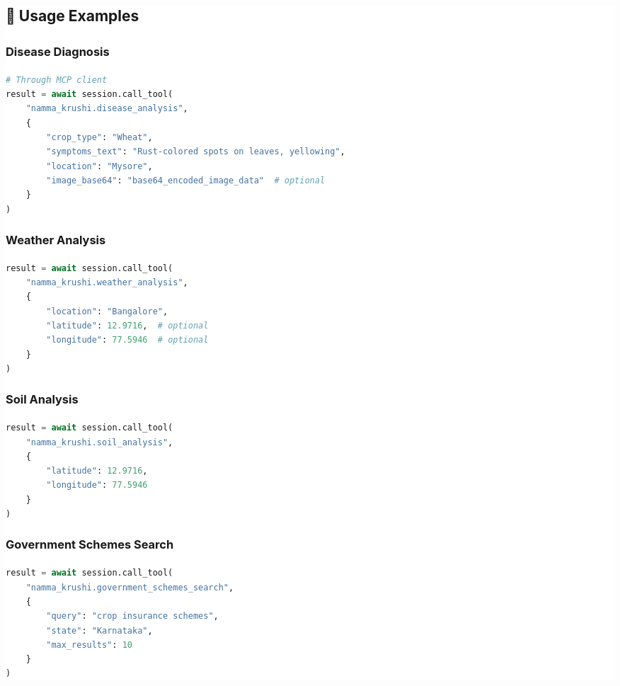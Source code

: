 ## 🎯 Usage Examples

### Disease Diagnosis

```python
# Through MCP client
result = await session.call_tool(
    "namma_krushi.disease_analysis",
    {
        "crop_type": "Wheat",
        "symptoms_text": "Rust-colored spots on leaves, yellowing",
        "location": "Mysore",
        "image_base64": "base64_encoded_image_data"  # optional
    }
)
```

### Weather Analysis

```python
result = await session.call_tool(
    "namma_krushi.weather_analysis",
    {
        "location": "Bangalore",
        "latitude": 12.9716,  # optional
        "longitude": 77.5946  # optional
    }
)
```

### Soil Analysis

```python
result = await session.call_tool(
    "namma_krushi.soil_analysis",
    {
        "latitude": 12.9716,
        "longitude": 77.5946
    }
)
```

### Government Schemes Search

```python
result = await session.call_tool(
    "namma_krushi.government_schemes_search",
    {
        "query": "crop insurance schemes",
        "state": "Karnataka",
        "max_results": 10
    }
)
```
